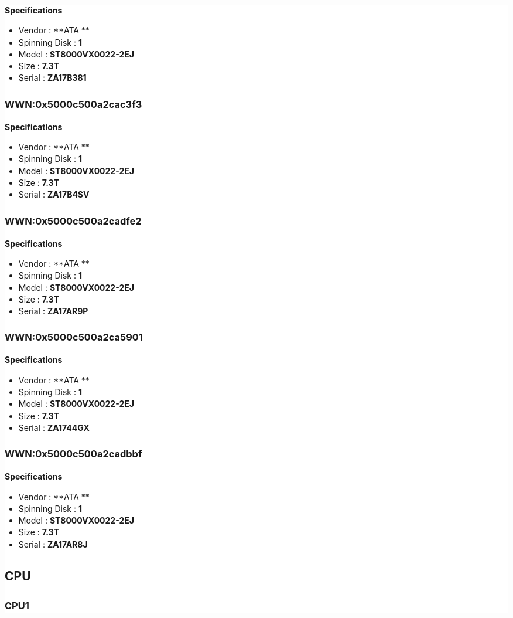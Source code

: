 
**Specifications**

- Vendor : **ATA     **
- Spinning Disk : **1**
- Model : **ST8000VX0022-2EJ**
- Size : **7.3T**
- Serial : **ZA17B381**

### WWN:0x5000c500a2cac3f3


**Specifications**

- Vendor : **ATA     **
- Spinning Disk : **1**
- Model : **ST8000VX0022-2EJ**
- Size : **7.3T**
- Serial : **ZA17B4SV**

### WWN:0x5000c500a2cadfe2


**Specifications**

- Vendor : **ATA     **
- Spinning Disk : **1**
- Model : **ST8000VX0022-2EJ**
- Size : **7.3T**
- Serial : **ZA17AR9P**

### WWN:0x5000c500a2ca5901


**Specifications**

- Vendor : **ATA     **
- Spinning Disk : **1**
- Model : **ST8000VX0022-2EJ**
- Size : **7.3T**
- Serial : **ZA1744GX**

### WWN:0x5000c500a2cadbbf


**Specifications**

- Vendor : **ATA     **
- Spinning Disk : **1**
- Model : **ST8000VX0022-2EJ**
- Size : **7.3T**
- Serial : **ZA17AR8J**

## CPU

### CPU1
